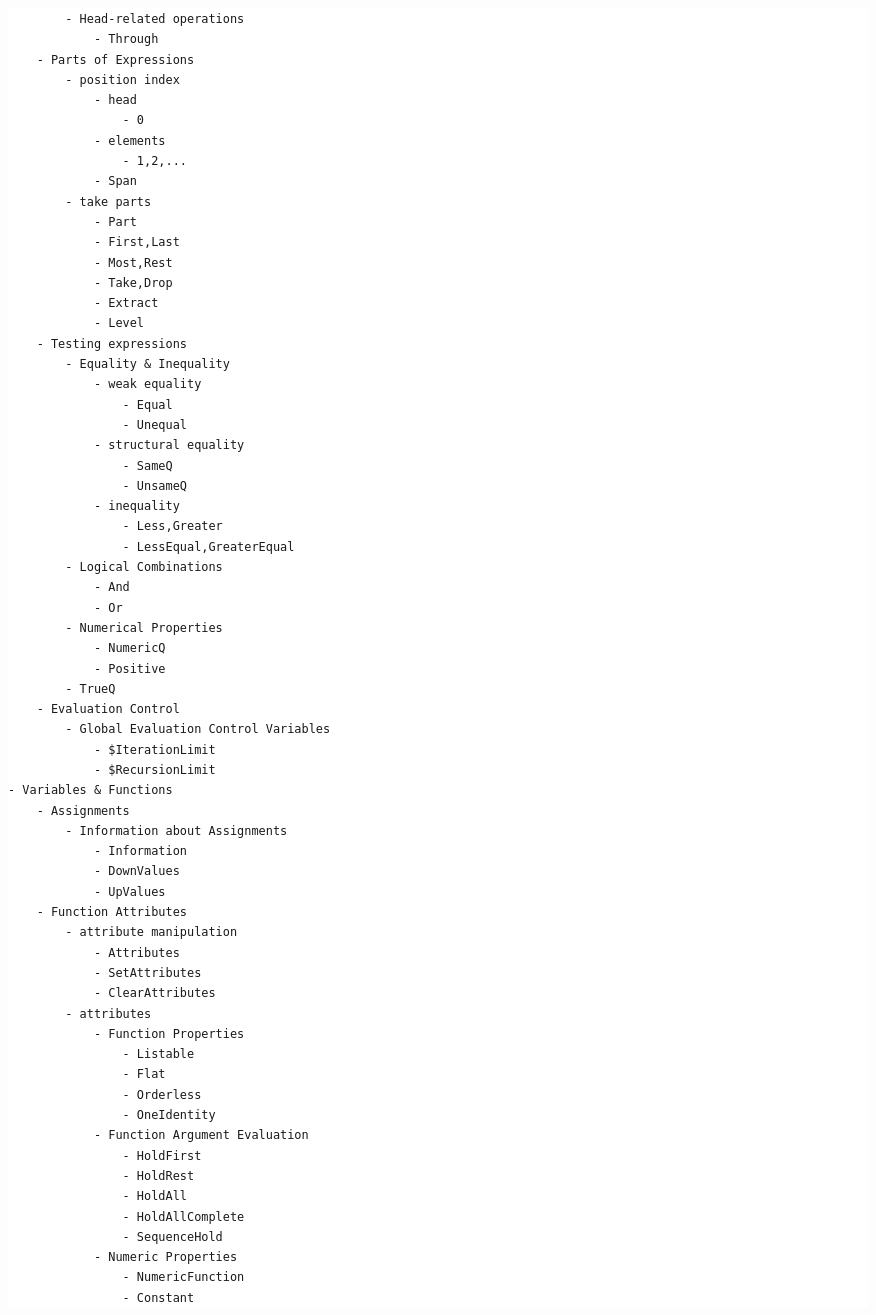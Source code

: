 			- Head-related operations
				- Through
		- Parts of Expressions
			- position index
				- head
					- 0
				- elements
					- 1,2,...
				- Span
			- take parts
				- Part
				- First,Last
				- Most,Rest
				- Take,Drop
				- Extract
				- Level
		- Testing expressions
			- Equality & Inequality
				- weak equality
					- Equal
					- Unequal
				- structural equality
					- SameQ
					- UnsameQ
				- inequality
					- Less,Greater
					- LessEqual,GreaterEqual
			- Logical Combinations
				- And
				- Or
			- Numerical Properties
				- NumericQ
				- Positive
			- TrueQ
		- Evaluation Control
			- Global Evaluation Control Variables
				- $IterationLimit
				- $RecursionLimit
	- Variables & Functions
		- Assignments
			- Information about Assignments
				- Information
				- DownValues
				- UpValues
		- Function Attributes
			- attribute manipulation
				- Attributes
				- SetAttributes
				- ClearAttributes
			- attributes
				- Function Properties
					- Listable
					- Flat
					- Orderless
					- OneIdentity
				- Function Argument Evaluation
					- HoldFirst
					- HoldRest
					- HoldAll
					- HoldAllComplete
					- SequenceHold
				- Numeric Properties
					- NumericFunction
					- Constant